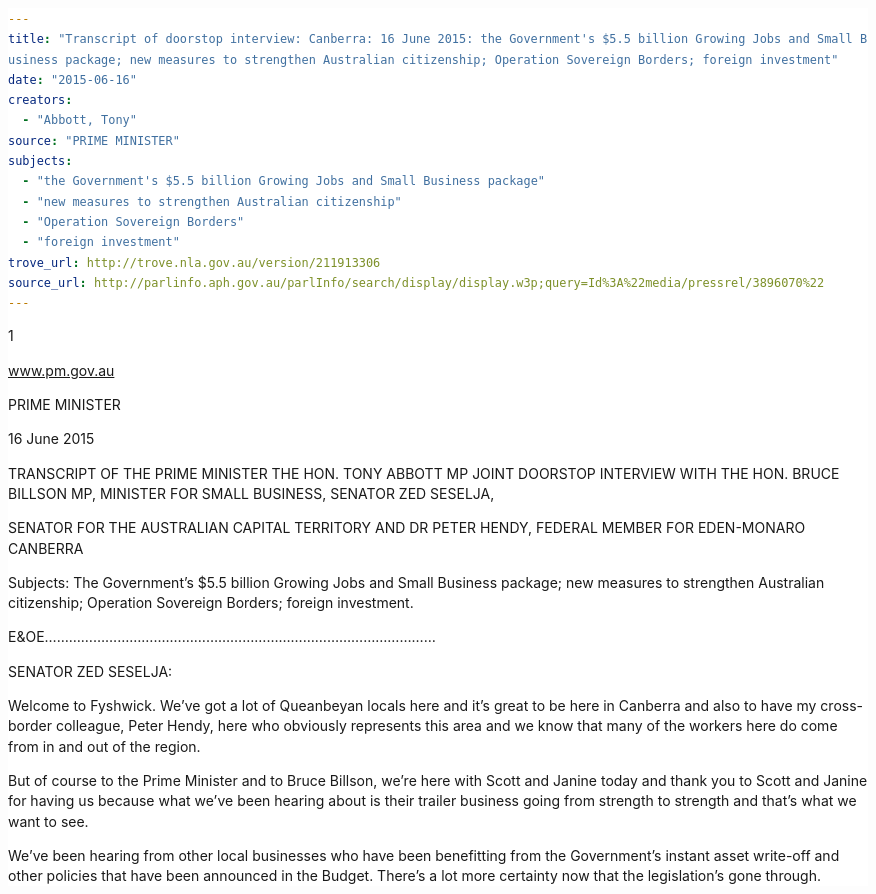 ```yaml
---
title: "Transcript of doorstop interview: Canberra: 16 June 2015: the Government's $5.5 billion Growing Jobs and Small Business package; new measures to strengthen Australian citizenship; Operation Sovereign Borders; foreign investment"
date: "2015-06-16"
creators:
  - "Abbott, Tony"
source: "PRIME MINISTER"
subjects:
  - "the Government's $5.5 billion Growing Jobs and Small Business package"
  - "new measures to strengthen Australian citizenship"
  - "Operation Sovereign Borders"
  - "foreign investment"
trove_url: http://trove.nla.gov.au/version/211913306
source_url: http://parlinfo.aph.gov.au/parlInfo/search/display/display.w3p;query=Id%3A%22media/pressrel/3896070%22
---
```


 1 

 www.pm.gov.au 

 

 

 

 

 

 PRIME MINISTER   

 

 16 June 2015    

 TRANSCRIPT OF THE PRIME MINISTER  THE HON. TONY ABBOTT MP  JOINT DOORSTOP INTERVIEW WITH THE HON. BRUCE BILLSON MP,   MINISTER FOR SMALL BUSINESS, SENATOR ZED SESELJA,  

 SENATOR FOR THE AUSTRALIAN CAPITAL TERRITORY AND   DR PETER HENDY, FEDERAL MEMBER FOR EDEN-MONARO  CANBERRA   

 Subjects: The Government’s $5.5 billion Growing Jobs and Small Business package; new measures to  strengthen Australian citizenship; Operation Sovereign Borders; foreign investment.    

 E&OE……………………….……………………………………………………………   

 SENATOR ZED SESELJA:   

 Welcome to Fyshwick. We’ve got a lot of Queanbeyan locals here and it’s great to be here in Canberra and  also to have my cross-border colleague, Peter Hendy, here who obviously represents this area and we know  that many of the workers here do come from in and out of the region.    

 But of course to the Prime Minister and to Bruce Billson, we’re here with Scott and Janine today and thank  you to Scott and Janine for having us because what we’ve been hearing about is their trailer business going  from strength to strength and that’s what we want to see.   

 We’ve been hearing from other local businesses who have been benefitting from the Government’s instant  asset write-off and other policies that have been announced in the Budget. There’s a lot more certainty now  that the legislation’s gone through.    
